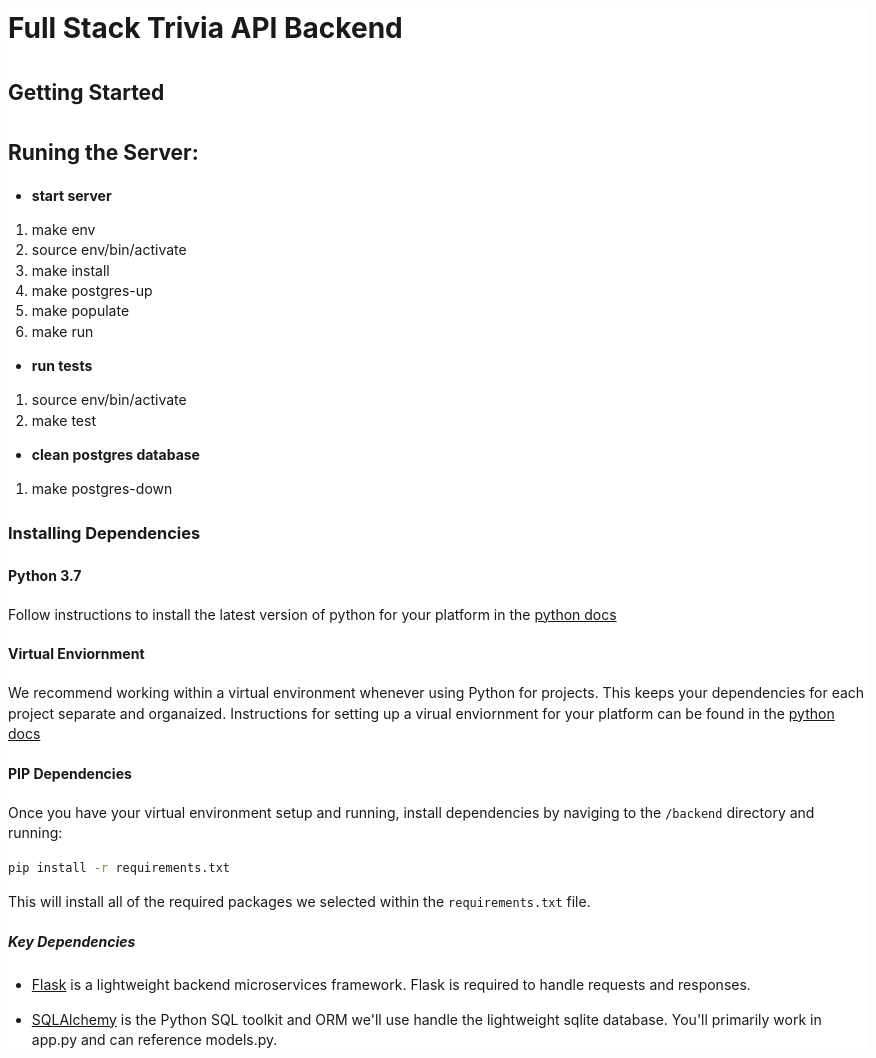 # Full Stack Trivia API Backend

## Getting Started

## Runing the Server:

- **start server**
1. make env 
2. source env/bin/activate
3. make install
4. make postgres-up
5. make populate
6. make run

- **run tests**
1. source env/bin/activate
2. make test

- **clean postgres database**
1. make postgres-down

### Installing Dependencies

#### Python 3.7

Follow instructions to install the latest version of python for your platform in the [python docs](https://docs.python.org/3/using/unix.html#getting-and-installing-the-latest-version-of-python)

#### Virtual Enviornment

We recommend working within a virtual environment whenever using Python for projects. This keeps your dependencies for each project separate and organaized. Instructions for setting up a virual enviornment for your platform can be found in the [python docs](https://packaging.python.org/guides/installing-using-pip-and-virtual-environments/)

#### PIP Dependencies

Once you have your virtual environment setup and running, install dependencies by naviging to the `/backend` directory and running:

```bash
pip install -r requirements.txt
```

This will install all of the required packages we selected within the `requirements.txt` file.

##### Key Dependencies

- [Flask](http://flask.pocoo.org/)  is a lightweight backend microservices framework. Flask is required to handle requests and responses.

- [SQLAlchemy](https://www.sqlalchemy.org/) is the Python SQL toolkit and ORM we'll use handle the lightweight sqlite database. You'll primarily work in app.py and can reference models.py. 

